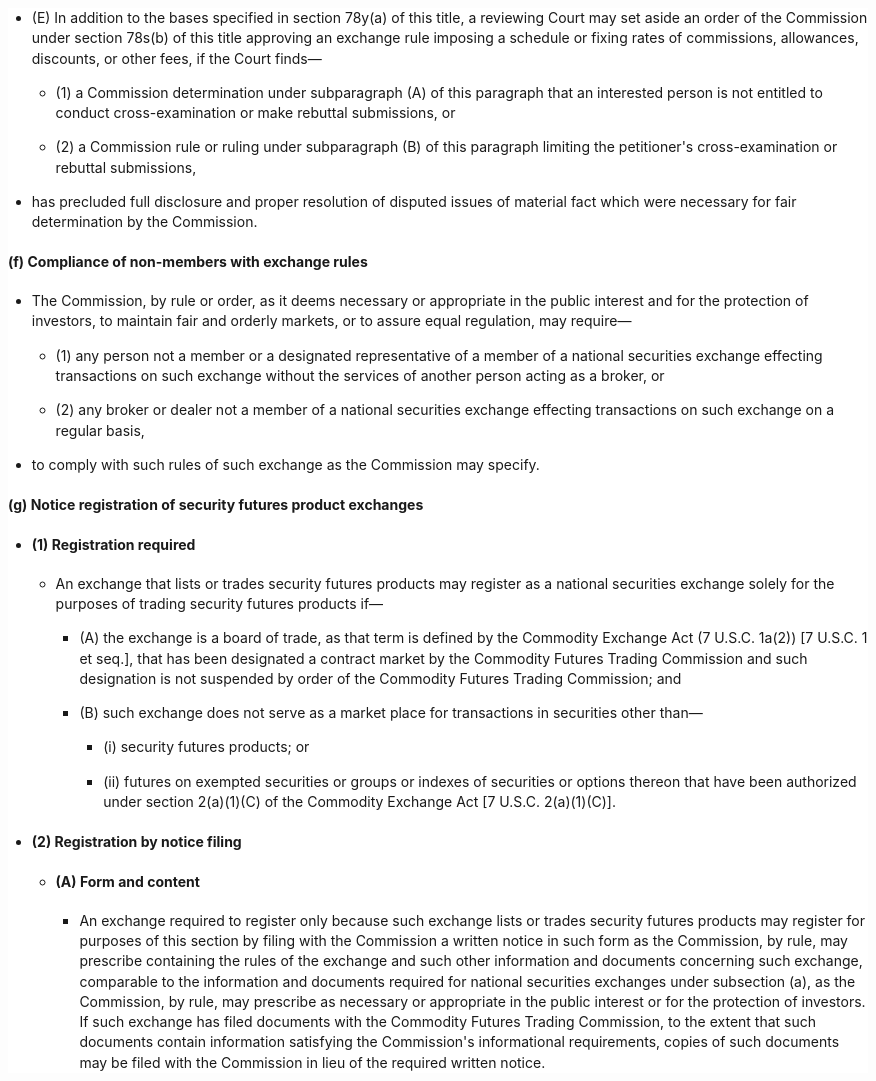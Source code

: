 * (E) In addition to the bases specified in section 78y(a) of this title, a reviewing Court may set aside an order of the Commission under section 78s(b) of this title approving an exchange rule imposing a schedule or fixing rates of commissions, allowances, discounts, or other fees, if the Court finds—

  * (1) a Commission determination under subparagraph (A) of this paragraph that an interested person is not entitled to conduct cross-examination or make rebuttal submissions, or

  * (2) a Commission rule or ruling under subparagraph (B) of this paragraph limiting the petitioner's cross-examination or rebuttal submissions,


* has precluded full disclosure and proper resolution of disputed issues of material fact which were necessary for fair determination by the Commission.

#### (f) Compliance of non-members with exchange rules
* The Commission, by rule or order, as it deems necessary or appropriate in the public interest and for the protection of investors, to maintain fair and orderly markets, or to assure equal regulation, may require—

  * (1) any person not a member or a designated representative of a member of a national securities exchange effecting transactions on such exchange without the services of another person acting as a broker, or

  * (2) any broker or dealer not a member of a national securities exchange effecting transactions on such exchange on a regular basis,


* to comply with such rules of such exchange as the Commission may specify.

#### (g) Notice registration of security futures product exchanges
* #### (1) Registration required
  * An exchange that lists or trades security futures products may register as a national securities exchange solely for the purposes of trading security futures products if—

    * (A) the exchange is a board of trade, as that term is defined by the Commodity Exchange Act (7 U.S.C. 1a(2)) [7 U.S.C. 1 et seq.], that has been designated a contract market by the Commodity Futures Trading Commission and such designation is not suspended by order of the Commodity Futures Trading Commission; and

    * (B) such exchange does not serve as a market place for transactions in securities other than—

      * (i) security futures products; or

      * (ii) futures on exempted securities or groups or indexes of securities or options thereon that have been authorized under section 2(a)(1)(C) of the Commodity Exchange Act [7 U.S.C. 2(a)(1)(C)].

* #### (2) Registration by notice filing
  * #### (A) Form and content
    * An exchange required to register only because such exchange lists or trades security futures products may register for purposes of this section by filing with the Commission a written notice in such form as the Commission, by rule, may prescribe containing the rules of the exchange and such other information and documents concerning such exchange, comparable to the information and documents required for national securities exchanges under subsection (a), as the Commission, by rule, may prescribe as necessary or appropriate in the public interest or for the protection of investors. If such exchange has filed documents with the Commodity Futures Trading Commission, to the extent that such documents contain information satisfying the Commission's informational requirements, copies of such documents may be filed with the Commission in lieu of the required written notice.
